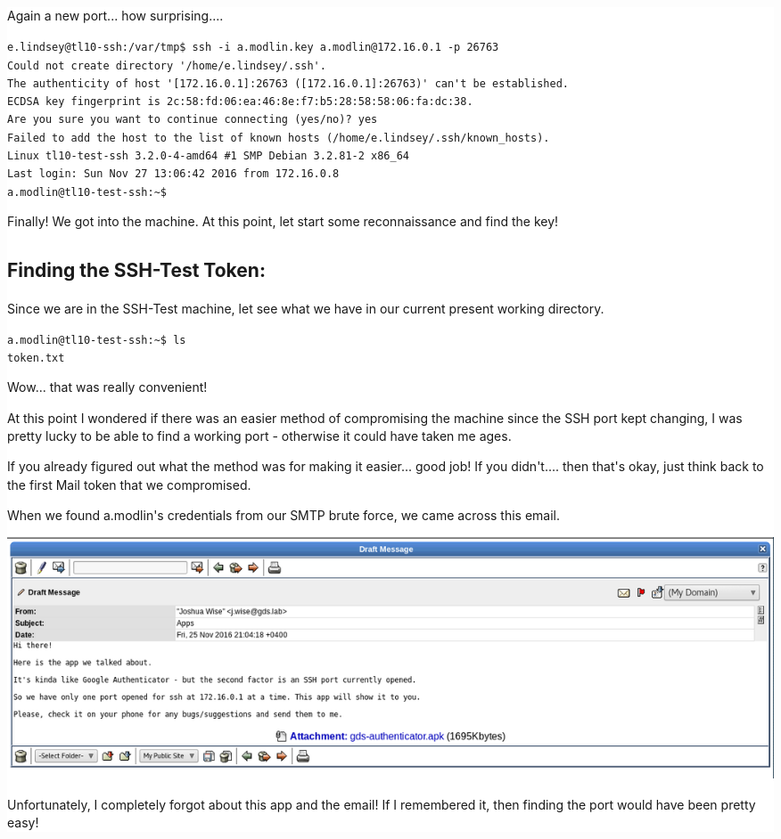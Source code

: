
Again a new port... how surprising....

```console
e.lindsey@tl10-ssh:/var/tmp$ ssh -i a.modlin.key a.modlin@172.16.0.1 -p 26763
Could not create directory '/home/e.lindsey/.ssh'.
The authenticity of host '[172.16.0.1]:26763 ([172.16.0.1]:26763)' can't be established.
ECDSA key fingerprint is 2c:58:fd:06:ea:46:8e:f7:b5:28:58:58:06:fa:dc:38.
Are you sure you want to continue connecting (yes/no)? yes
Failed to add the host to the list of known hosts (/home/e.lindsey/.ssh/known_hosts).
Linux tl10-test-ssh 3.2.0-4-amd64 #1 SMP Debian 3.2.81-2 x86_64
Last login: Sun Nov 27 13:06:42 2016 from 172.16.0.8
a.modlin@tl10-test-ssh:~$ 
```

Finally! We got into the machine. At this point, let start some reconnaissance and find the key!

## Finding the SSH-Test Token:

Since we are in the SSH-Test machine, let see what we have in our current present working directory.

```console
a.modlin@tl10-test-ssh:~$ ls
token.txt
```

Wow... that was really convenient!

At this point I wondered if there was an easier method of compromising the machine since the SSH port kept changing, I was pretty lucky to be able to find a working port - otherwise it could have taken me ages.

If you already figured out what the method was for making it easier... good job! If you didn't.... then that's okay, just think back to the first Mail token that we compromised.

When we found a.modlin's credentials from our SMTP brute force, we came across this email.

<a href="/images/gds1-6.png"><img src="/images/gds1-6.png"></a>

Unfortunately, I completely forgot about this app and the email! If I remembered it, then finding the port would have been pretty easy!
